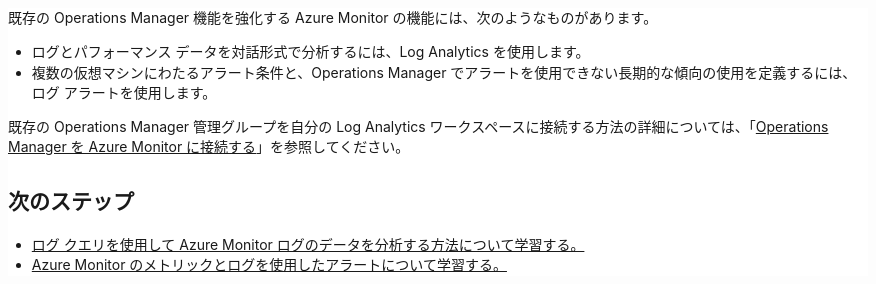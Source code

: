 既存の Operations Manager 機能を強化する Azure Monitor の機能には、次のようなものがあります。

- ログとパフォーマンス データを対話形式で分析するには、Log Analytics を使用します。
- 複数の仮想マシンにわたるアラート条件と、Operations Manager でアラートを使用できない長期的な傾向の使用を定義するには、ログ アラートを使用します。   

既存の Operations Manager 管理グループを自分の Log Analytics ワークスペースに接続する方法の詳細については、「[Operations Manager を Azure Monitor に接続する](../agents/om-agents.md)」を参照してください。


## <a name="next-steps"></a>次のステップ

* [ログ クエリを使用して Azure Monitor ログのデータを分析する方法について学習する。](../log-query/get-started-queries.md)
* [Azure Monitor のメトリックとログを使用したアラートについて学習する。](../platform/alerts-overview.md)